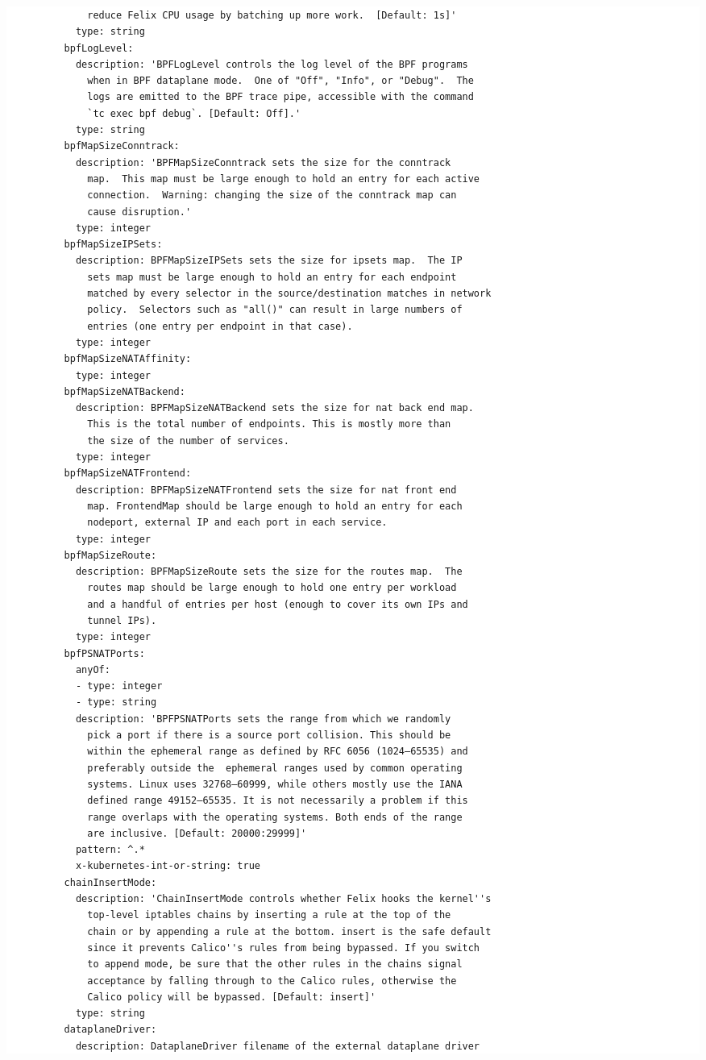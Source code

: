                   reduce Felix CPU usage by batching up more work.  [Default: 1s]'
                type: string
              bpfLogLevel:
                description: 'BPFLogLevel controls the log level of the BPF programs
                  when in BPF dataplane mode.  One of "Off", "Info", or "Debug".  The
                  logs are emitted to the BPF trace pipe, accessible with the command
                  `tc exec bpf debug`. [Default: Off].'
                type: string
              bpfMapSizeConntrack:
                description: 'BPFMapSizeConntrack sets the size for the conntrack
                  map.  This map must be large enough to hold an entry for each active
                  connection.  Warning: changing the size of the conntrack map can
                  cause disruption.'
                type: integer
              bpfMapSizeIPSets:
                description: BPFMapSizeIPSets sets the size for ipsets map.  The IP
                  sets map must be large enough to hold an entry for each endpoint
                  matched by every selector in the source/destination matches in network
                  policy.  Selectors such as "all()" can result in large numbers of
                  entries (one entry per endpoint in that case).
                type: integer
              bpfMapSizeNATAffinity:
                type: integer
              bpfMapSizeNATBackend:
                description: BPFMapSizeNATBackend sets the size for nat back end map.
                  This is the total number of endpoints. This is mostly more than
                  the size of the number of services.
                type: integer
              bpfMapSizeNATFrontend:
                description: BPFMapSizeNATFrontend sets the size for nat front end
                  map. FrontendMap should be large enough to hold an entry for each
                  nodeport, external IP and each port in each service.
                type: integer
              bpfMapSizeRoute:
                description: BPFMapSizeRoute sets the size for the routes map.  The
                  routes map should be large enough to hold one entry per workload
                  and a handful of entries per host (enough to cover its own IPs and
                  tunnel IPs).
                type: integer
              bpfPSNATPorts:
                anyOf:
                - type: integer
                - type: string
                description: 'BPFPSNATPorts sets the range from which we randomly
                  pick a port if there is a source port collision. This should be
                  within the ephemeral range as defined by RFC 6056 (1024–65535) and
                  preferably outside the  ephemeral ranges used by common operating
                  systems. Linux uses 32768–60999, while others mostly use the IANA
                  defined range 49152–65535. It is not necessarily a problem if this
                  range overlaps with the operating systems. Both ends of the range
                  are inclusive. [Default: 20000:29999]'
                pattern: ^.*
                x-kubernetes-int-or-string: true
              chainInsertMode:
                description: 'ChainInsertMode controls whether Felix hooks the kernel''s
                  top-level iptables chains by inserting a rule at the top of the
                  chain or by appending a rule at the bottom. insert is the safe default
                  since it prevents Calico''s rules from being bypassed. If you switch
                  to append mode, be sure that the other rules in the chains signal
                  acceptance by falling through to the Calico rules, otherwise the
                  Calico policy will be bypassed. [Default: insert]'
                type: string
              dataplaneDriver:
                description: DataplaneDriver filename of the external dataplane driver